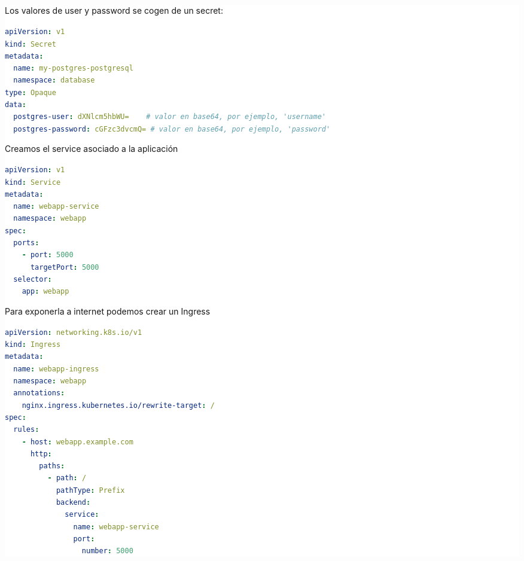 Los valores de user y password se cogen de un secret:

```yaml
apiVersion: v1
kind: Secret
metadata:
  name: my-postgres-postgresql
  namespace: database
type: Opaque
data:
  postgres-user: dXNlcm5hbWU=    # valor en base64, por ejemplo, 'username'
  postgres-password: cGFzc3dvcmQ= # valor en base64, por ejemplo, 'password'
```

Creamos el service asociado a la aplicación

```yaml
apiVersion: v1
kind: Service
metadata:
  name: webapp-service
  namespace: webapp
spec:
  ports:
    - port: 5000
      targetPort: 5000
  selector:
    app: webapp
```


Para exponerla a internet podemos crear un Ingress

```yaml
apiVersion: networking.k8s.io/v1
kind: Ingress
metadata:
  name: webapp-ingress
  namespace: webapp
  annotations:
    nginx.ingress.kubernetes.io/rewrite-target: /
spec:
  rules:
    - host: webapp.example.com
      http:
        paths:
          - path: /
            pathType: Prefix
            backend:
              service:
                name: webapp-service
                port:
                  number: 5000
```

